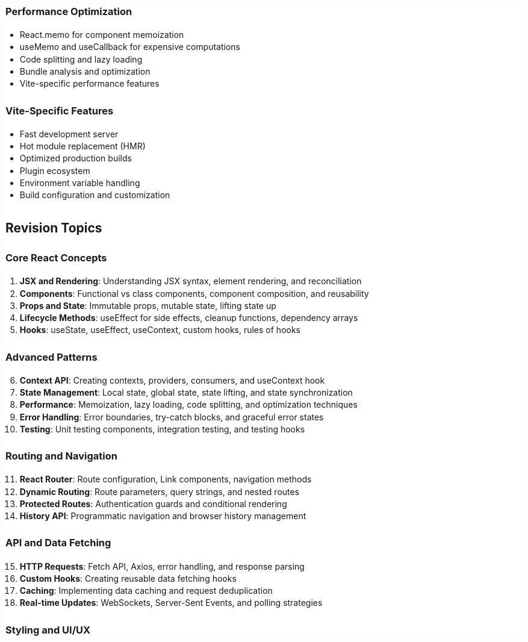 ### Performance Optimization

- React.memo for component memoization
- useMemo and useCallback for expensive computations
- Code splitting and lazy loading
- Bundle analysis and optimization
- Vite-specific performance features

### Vite-Specific Features

- Fast development server
- Hot module replacement (HMR)
- Optimized production builds
- Plugin ecosystem
- Environment variable handling
- Build configuration and customization

## Revision Topics

### Core React Concepts

1. **JSX and Rendering**: Understanding JSX syntax, element rendering, and reconciliation
2. **Components**: Functional vs class components, component composition, and reusability
3. **Props and State**: Immutable props, mutable state, lifting state up
4. **Lifecycle Methods**: useEffect for side effects, cleanup functions, dependency arrays
5. **Hooks**: useState, useEffect, useContext, custom hooks, rules of hooks

### Advanced Patterns

6. **Context API**: Creating contexts, providers, consumers, and useContext hook
7. **State Management**: Local state, global state, state lifting, and state synchronization
8. **Performance**: Memoization, lazy loading, code splitting, and optimization techniques
9. **Error Handling**: Error boundaries, try-catch blocks, and graceful error states
10. **Testing**: Unit testing components, integration testing, and testing hooks

### Routing and Navigation

11. **React Router**: Route configuration, Link components, navigation methods
12. **Dynamic Routing**: Route parameters, query strings, and nested routes
13. **Protected Routes**: Authentication guards and conditional rendering
14. **History API**: Programmatic navigation and browser history management

### API and Data Fetching

15. **HTTP Requests**: Fetch API, Axios, error handling, and response parsing
16. **Custom Hooks**: Creating reusable data fetching hooks
17. **Caching**: Implementing data caching and request deduplication
18. **Real-time Updates**: WebSockets, Server-Sent Events, and polling strategies

### Styling and UI/UX

